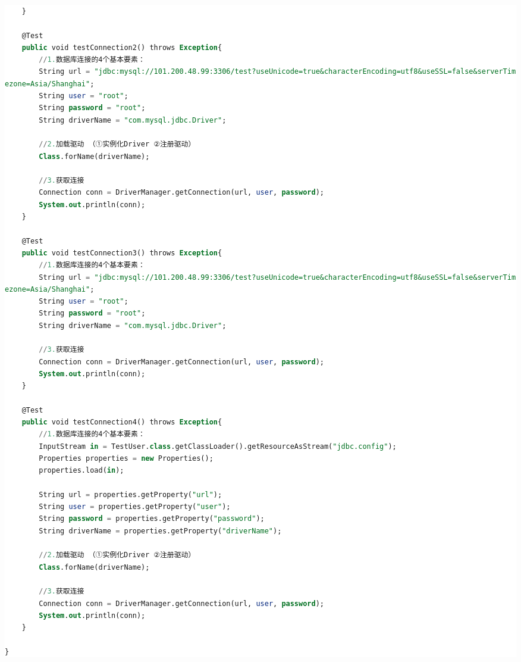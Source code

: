 ```sql
    }

    @Test
    public void testConnection2() throws Exception{
        //1.数据库连接的4个基本要素：
        String url = "jdbc:mysql://101.200.48.99:3306/test?useUnicode=true&characterEncoding=utf8&useSSL=false&serverTimezone=Asia/Shanghai";
        String user = "root";
        String password = "root";
        String driverName = "com.mysql.jdbc.Driver";

        //2.加载驱动 （①实例化Driver ②注册驱动）
        Class.forName(driverName);

        //3.获取连接
        Connection conn = DriverManager.getConnection(url, user, password);
        System.out.println(conn);
    }

    @Test
    public void testConnection3() throws Exception{
        //1.数据库连接的4个基本要素：
        String url = "jdbc:mysql://101.200.48.99:3306/test?useUnicode=true&characterEncoding=utf8&useSSL=false&serverTimezone=Asia/Shanghai";
        String user = "root";
        String password = "root";
        String driverName = "com.mysql.jdbc.Driver";

        //3.获取连接
        Connection conn = DriverManager.getConnection(url, user, password);
        System.out.println(conn);
    }

    @Test
    public void testConnection4() throws Exception{
        //1.数据库连接的4个基本要素：
        InputStream in = TestUser.class.getClassLoader().getResourceAsStream("jdbc.config");
        Properties properties = new Properties();
        properties.load(in);

        String url = properties.getProperty("url");
        String user = properties.getProperty("user");
        String password = properties.getProperty("password");
        String driverName = properties.getProperty("driverName");

        //2.加载驱动 （①实例化Driver ②注册驱动）
        Class.forName(driverName);

        //3.获取连接
        Connection conn = DriverManager.getConnection(url, user, password);
        System.out.println(conn);
    }

}
```
